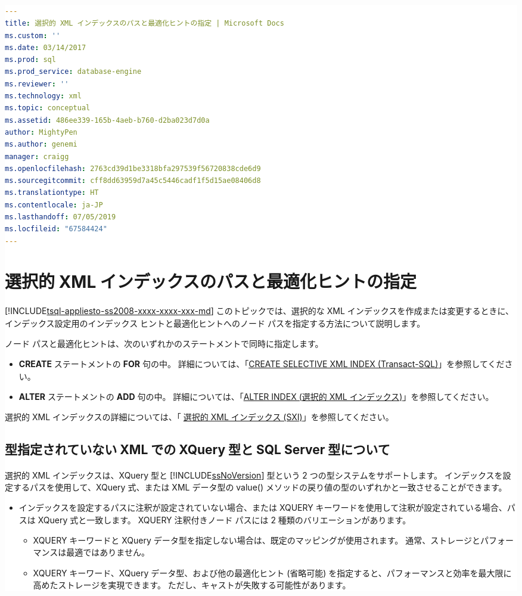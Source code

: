 ```yaml
---
title: 選択的 XML インデックスのパスと最適化ヒントの指定 | Microsoft Docs
ms.custom: ''
ms.date: 03/14/2017
ms.prod: sql
ms.prod_service: database-engine
ms.reviewer: ''
ms.technology: xml
ms.topic: conceptual
ms.assetid: 486ee339-165b-4aeb-b760-d2ba023d7d0a
author: MightyPen
ms.author: genemi
manager: craigg
ms.openlocfilehash: 2763cd39d1be3318bfa297539f56720838cde6d9
ms.sourcegitcommit: cff8dd63959d7a45c5446cadf1f5d15ae08406d8
ms.translationtype: HT
ms.contentlocale: ja-JP
ms.lasthandoff: 07/05/2019
ms.locfileid: "67584424"
---
```

# <a name="specify-paths-and-optimization-hints-for-selective-xml-indexes"></a>選択的 XML インデックスのパスと最適化ヒントの指定
[!INCLUDE[tsql-appliesto-ss2008-xxxx-xxxx-xxx-md](../../includes/tsql-appliesto-ss2008-xxxx-xxxx-xxx-md.md)]
  このトピックでは、選択的な XML インデックスを作成または変更するときに、インデックス設定用のインデックス ヒントと最適化ヒントへのノード パスを指定する方法について説明します。  
  
 ノード パスと最適化ヒントは、次のいずれかのステートメントで同時に指定します。  
  
-   **CREATE** ステートメントの **FOR** 句の中。 詳細については、「[CREATE SELECTIVE XML INDEX &#40;Transact-SQL&#41;](../../t-sql/statements/create-selective-xml-index-transact-sql.md)」を参照してください。  
  
-   **ALTER** ステートメントの **ADD** 句の中。 詳細については、「[ALTER INDEX &#40;選択的 XML インデックス&#41;](../../t-sql/statements/alter-index-selective-xml-indexes.md)」を参照してください。  
  
 選択的 XML インデックスの詳細については、「 [選択的 XML インデックス &#40;SXI&#41;](../../relational-databases/xml/selective-xml-indexes-sxi.md)」を参照してください。  
  
##  <a name="untyped"></a> 型指定されていない XML での XQuery 型と SQL Server 型について  
 選択的 XML インデックスは、XQuery 型と [!INCLUDE[ssNoVersion](../../includes/ssnoversion-md.md)] 型という 2 つの型システムをサポートします。 インデックスを設定するパスを使用して、XQuery 式、または XML データ型の value() メソッドの戻り値の型のいずれかと一致させることができます。  
  
-   インデックスを設定するパスに注釈が設定されていない場合、または XQUERY キーワードを使用して注釈が設定されている場合、パスは XQuery 式と一致します。 XQUERY 注釈付きノード パスには 2 種類のバリエーションがあります。  
  
    -   XQUERY キーワードと XQuery データ型を指定しない場合は、既定のマッピングが使用されます。 通常、ストレージとパフォーマンスは最適ではありません。  
  
    -   XQUERY キーワード、XQuery データ型、および他の最適化ヒント (省略可能) を指定すると、パフォーマンスと効率を最大限に高めたストレージを実現できます。 ただし、キャストが失敗する可能性があります。  
  